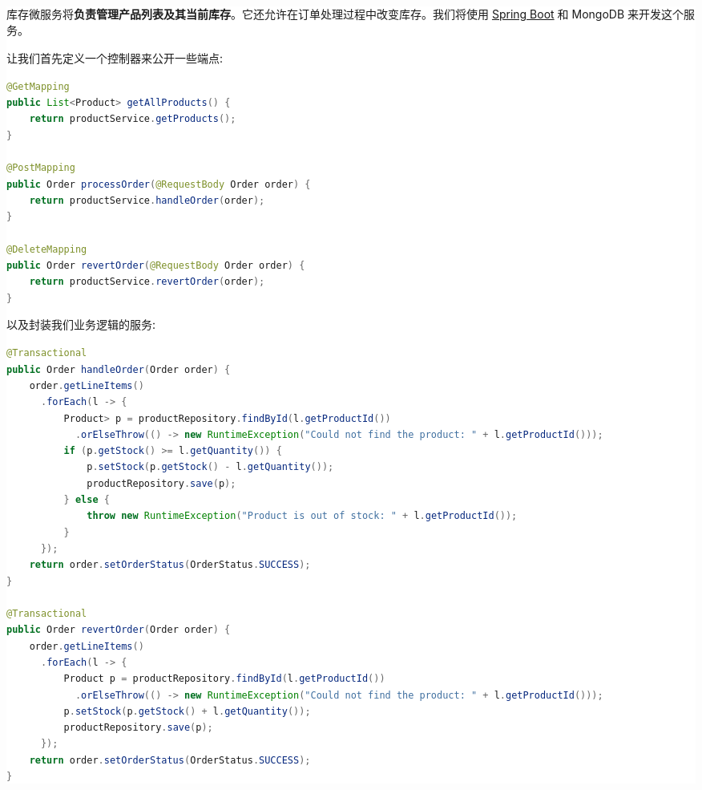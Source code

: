 库存微服务将**负责管理产品列表及其当前库存**。它还允许在订单处理过程中改变库存。我们将使用 [Spring Boot](/web/20220831185610/https://www.baeldung.com/spring-boot) 和 MongoDB 来开发这个服务。

让我们首先定义一个控制器来公开一些端点:

```java
@GetMapping
public List<Product> getAllProducts() {
    return productService.getProducts();
}

@PostMapping
public Order processOrder(@RequestBody Order order) {
    return productService.handleOrder(order);
}

@DeleteMapping
public Order revertOrder(@RequestBody Order order) {
    return productService.revertOrder(order);
}
```

以及封装我们业务逻辑的服务:

```java
@Transactional
public Order handleOrder(Order order) {       
    order.getLineItems()
      .forEach(l -> {
          Product> p = productRepository.findById(l.getProductId())
            .orElseThrow(() -> new RuntimeException("Could not find the product: " + l.getProductId()));
          if (p.getStock() >= l.getQuantity()) {
              p.setStock(p.getStock() - l.getQuantity());
              productRepository.save(p);
          } else {
              throw new RuntimeException("Product is out of stock: " + l.getProductId());
          }
      });
    return order.setOrderStatus(OrderStatus.SUCCESS);
}

@Transactional
public Order revertOrder(Order order) {
    order.getLineItems()
      .forEach(l -> {
          Product p = productRepository.findById(l.getProductId())
            .orElseThrow(() -> new RuntimeException("Could not find the product: " + l.getProductId()));
          p.setStock(p.getStock() + l.getQuantity());
          productRepository.save(p);
      });
    return order.setOrderStatus(OrderStatus.SUCCESS);
}
```
